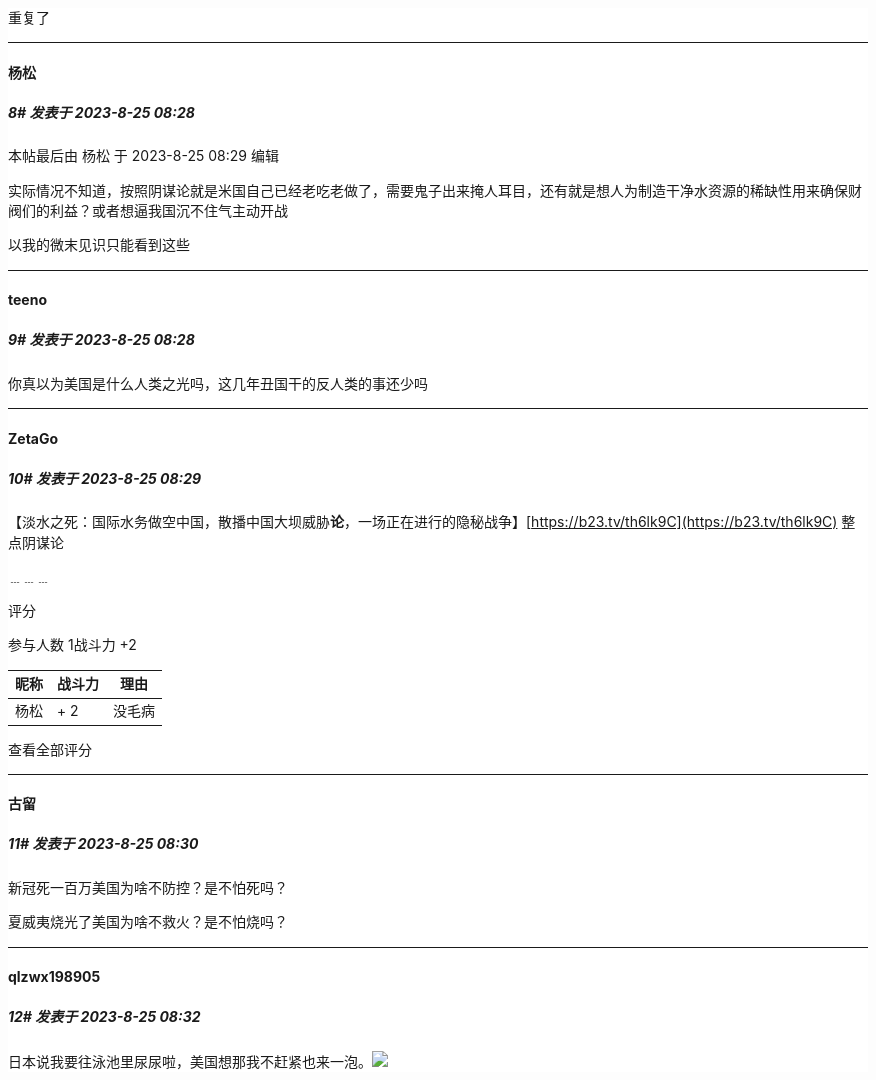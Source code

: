 重复了

*****

####  杨松  
##### 8#       发表于 2023-8-25 08:28

 本帖最后由 杨松 于 2023-8-25 08:29 编辑 

实际情况不知道，按照阴谋论就是米国自己已经老吃老做了，需要鬼子出来掩人耳目，还有就是想人为制造干净水资源的稀缺性用来确保财阀们的利益？或者想逼我国沉不住气主动开战

以我的微末见识只能看到这些

*****

####  teeno  
##### 9#       发表于 2023-8-25 08:28

你真以为美国是什么人类之光吗，这几年丑国干的反人类的事还少吗

*****

####  ZetaGo  
##### 10#       发表于 2023-8-25 08:29

【淡水之死：国际水务做空中国，散播中国大坝威胁<strong>论</strong>，一场正在进行的隐秘战争】[https://b23.tv/th6lk9C](https://b23.tv/th6lk9C)
整点阴谋论

﹍﹍﹍

评分

 参与人数 1战斗力 +2

|昵称|战斗力|理由|
|----|---|---|
| 杨松| + 2|没毛病|

查看全部评分

*****

####  古留  
##### 11#       发表于 2023-8-25 08:30

新冠死一百万美国为啥不防控？是不怕死吗？

夏威夷烧光了美国为啥不救火？是不怕烧吗？

*****

####  qlzwx198905  
##### 12#       发表于 2023-8-25 08:32

日本说我要往泳池里尿尿啦，美国想那我不赶紧也来一泡。<img src="https://static.saraba1st.com/image/smiley/face2017/009.gif" referrerpolicy="no-referrer">

